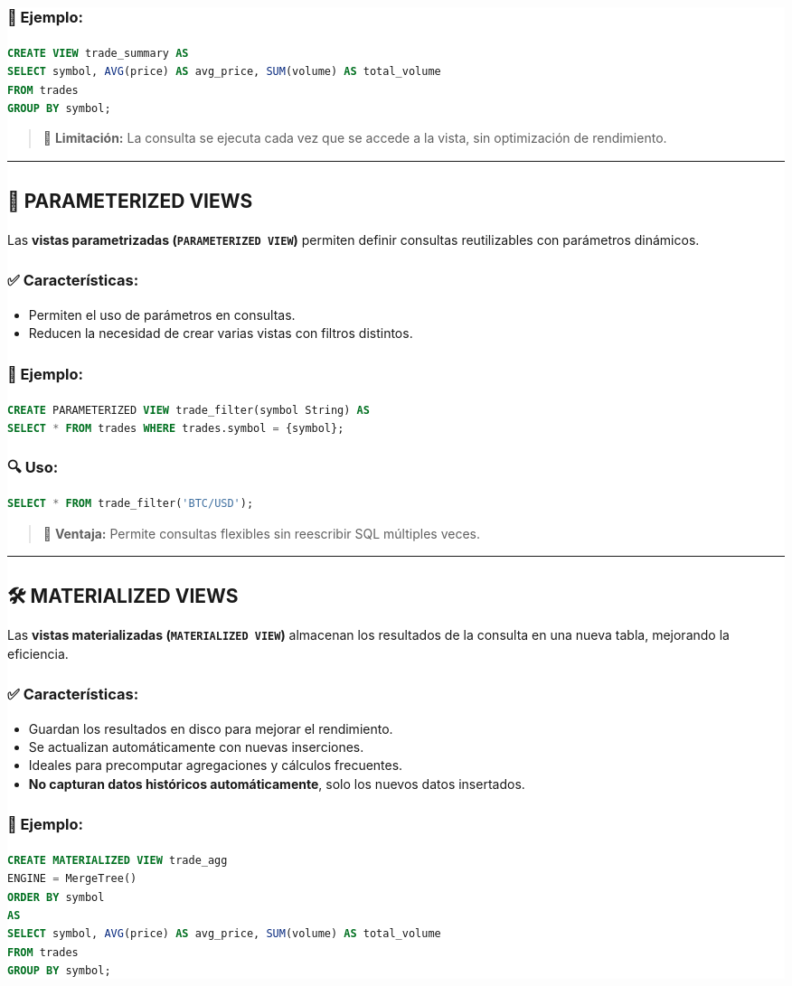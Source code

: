 ### 📌 Ejemplo:
```sql
CREATE VIEW trade_summary AS
SELECT symbol, AVG(price) AS avg_price, SUM(volume) AS total_volume
FROM trades
GROUP BY symbol;
```

> 📢 **Limitación:** La consulta se ejecuta cada vez que se accede a la vista, sin optimización de rendimiento.

---

## 🔄 PARAMETERIZED VIEWS
Las **vistas parametrizadas (`PARAMETERIZED VIEW`)** permiten definir consultas reutilizables con parámetros dinámicos.

### ✅ Características:
- Permiten el uso de parámetros en consultas.
- Reducen la necesidad de crear varias vistas con filtros distintos.

### 📌 Ejemplo:
```sql
CREATE PARAMETERIZED VIEW trade_filter(symbol String) AS
SELECT * FROM trades WHERE trades.symbol = {symbol};
```

### 🔍 Uso:
```sql
SELECT * FROM trade_filter('BTC/USD');
```

> 💚 **Ventaja:** Permite consultas flexibles sin reescribir SQL múltiples veces.

---

## 🛠 MATERIALIZED VIEWS
Las **vistas materializadas (`MATERIALIZED VIEW`)** almacenan los resultados de la consulta en una nueva tabla, mejorando la eficiencia.

### ✅ Características:
- Guardan los resultados en disco para mejorar el rendimiento.
- Se actualizan automáticamente con nuevas inserciones.
- Ideales para precomputar agregaciones y cálculos frecuentes.
- **No capturan datos históricos automáticamente**, solo los nuevos datos insertados.

### 📌 Ejemplo:
```sql
CREATE MATERIALIZED VIEW trade_agg
ENGINE = MergeTree()
ORDER BY symbol
AS
SELECT symbol, AVG(price) AS avg_price, SUM(volume) AS total_volume
FROM trades
GROUP BY symbol;
```
